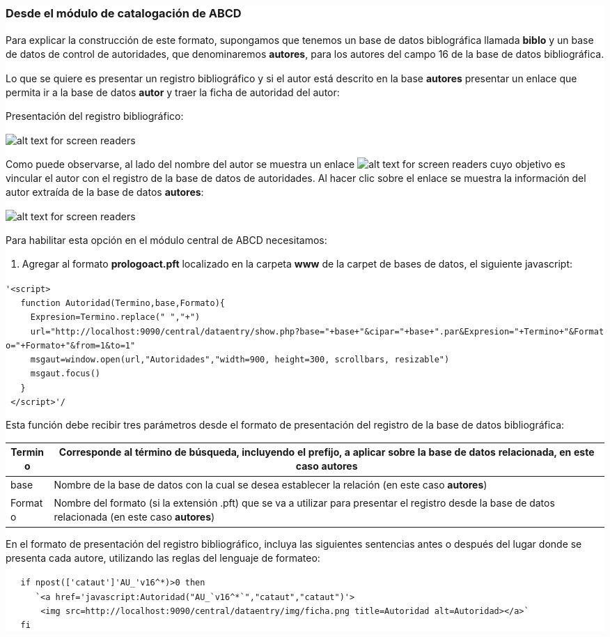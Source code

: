 ### Desde el módulo de catalogación de ABCD

Para explicar la construcción de este formato, supongamos que tenemos un base de datos biblográfica llamada **biblo** y un base de datos de control de autoridades, que denominaremos **autores**, para los autores del campo 16 de la base de datos bibliográfica.

Lo que se quiere es presentar un registro bibliográfico y si el autor está descrito en la base **autores** presentar un enlace que permita ir a la base de datos **autor** y traer la ficha de autoridad del autor:

Presentación del registro bibliográfico:

![alt text for screen readers](/wiki/docs/{{page.lang}}/images/Principal_autoridades.jpg)

Como puede observarse, al lado del nombre del autor se muestra un enlace ![alt text for screen readers](/wiki/docs/{{page.lang}}/images/Ficha.png) cuyo objetivo es vincular el autor con el registro de la base de datos de autoridades. Al hacer clic sobre el enlace se muestra la información del autor extraída de la base de datos **autores**:

![alt text for screen readers](/wiki/docs/{{page.lang}}/images/Relacion_autoridades.jpg)

Para habilitar esta opción en el módulo central de ABCD necesitamos:

1. Agregar al formato **prologoact.pft** localizado en la carpeta **www** de la carpet de bases de datos, el siguiente javascript:

```
'<script>
   function Autoridad(Termino,base,Formato){
     Expresion=Termino.replace(" ","+")
     url="http://localhost:9090/central/dataentry/show.php?base="+base+"&cipar="+base+".par&Expresion="+Termino+"&Formato="+Formato+"&from=1&to=1"
     msgaut=window.open(url,"Autoridades","width=900, height=300, scrollbars, resizable")
     msgaut.focus()
   }
 </script>'/
```

Esta función debe recibir tres parámetros desde el formato de presentación del registro de la base de datos bibliográfica:

| Termino | Corresponde al término de búsqueda, incluyendo el prefijo, a aplicar sobre la base de datos relacionada, en este caso **autores** |
| ------- | ------------------------------------------------------------ |
| base    | Nombre de la base de datos con la cual se desea establecer la relación (en este caso **autores**) |
| Formato | Nombre del formato (si la extensión .pft) que se va a utilizar para presentar el registro desde la base de datos relacionada (en este caso **autores**) |


En el formato de presentación del registro bibliográfico, incluya las siguientes sentencias antes o después del lugar donde se presenta cada autore, utilizando las reglas del lenguaje de formateo:

```
   if npost(['cataut']'AU_'v16^*)>0 then 
      `<a href='javascript:Autoridad("AU_`v16^*`","cataut","cataut")'>
       <img src=http://localhost:9090/central/dataentry/img/ficha.png title=Autoridad alt=Autoridad></a>` 
   fi 
```
